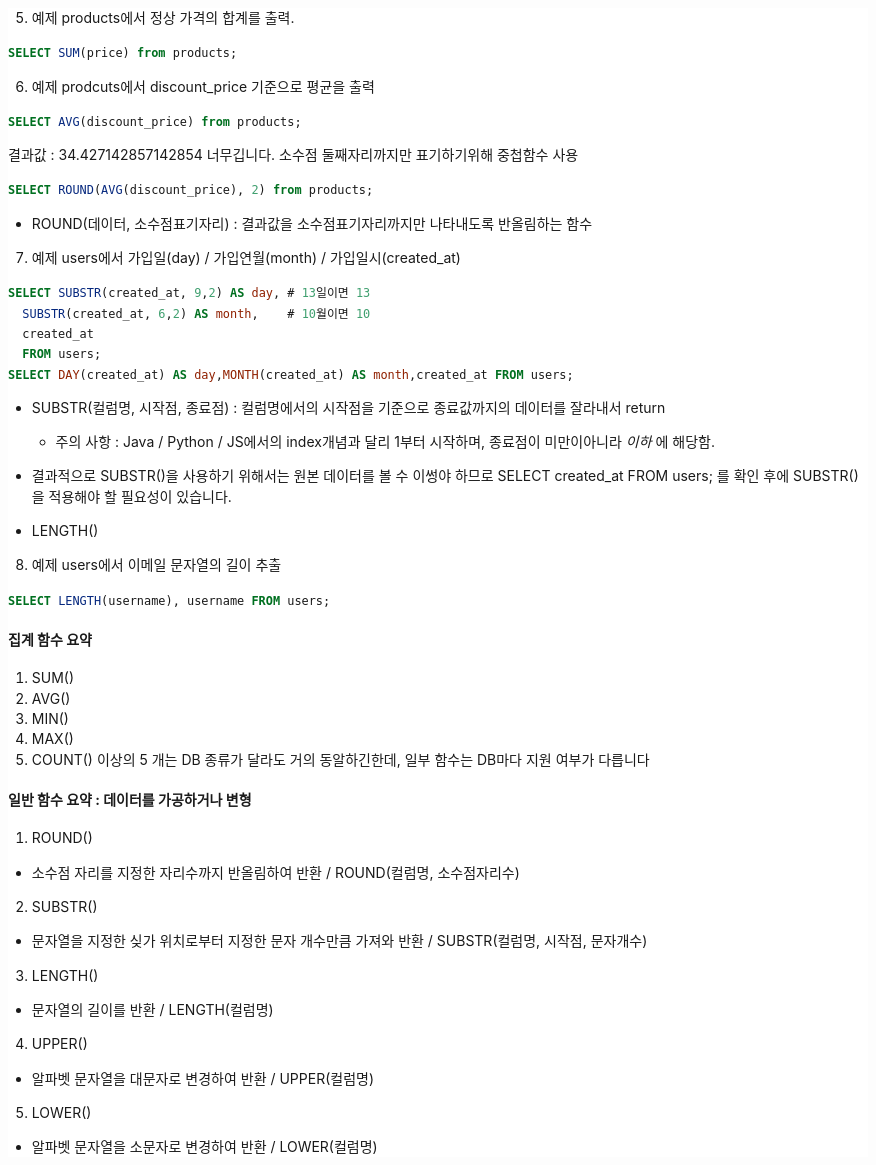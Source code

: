 5. 예제
products에서 정상 가격의 합계를 출력.
```sql
SELECT SUM(price) from products;
```

6. 예제
prodcuts에서 discount_price 기준으로 평균을 출력
```sql
SELECT AVG(discount_price) from products;
```
결과값 : 34.427142857142854
너무깁니다. 소수점 둘째자리까지만 표기하기위해 중첩함수 사용
```sql
SELECT ROUND(AVG(discount_price), 2) from products;
```
- ROUND(데이터, 소수점표기자리) : 결과값을 소수점표기자리까지만 나타내도록 반올림하는 함수

7. 예제
users에서 가입일(day) / 가입연월(month) / 가입일시(created_at)
```sql
SELECT SUBSTR(created_at, 9,2) AS day, # 13일이면 13
  SUBSTR(created_at, 6,2) AS month,    # 10월이면 10
  created_at
  FROM users;
SELECT DAY(created_at) AS day,MONTH(created_at) AS month,created_at FROM users;
```
- SUBSTR(컬럼명, 시작점, 종료점) : 컬럼명에서의 시작점을 기준으로 종료값까지의 데이터를 잘라내서 return
  - 주의 사항 : Java / Python / JS에서의 index개념과 달리 1부터 시작하며, 종료점이 미만이아니라 _이하_ 에 해당함.
- 결과적으로 SUBSTR()을 사용하기 위해서는 원본 데이터를 볼 수 이썽야 하므로 SELECT created_at FROM users; 를 확인 후에 SUBSTR()을 적용해야 할 필요성이 있습니다.

- LENGTH()
8. 예제
users에서 이메일 문자열의 길이 추출
```sql
SELECT LENGTH(username), username FROM users;
```
#### 집계 함수 요약
1. SUM()
2. AVG()
3. MIN()
4. MAX()
5. COUNT()
이상의 5 개는 DB 종류가 달라도 거의 동알하긴한데, 일부 함수는 DB마다 지원 여부가 다릅니다

#### 일반 함수 요약 : 데이터를 가공하거나 변형
1. ROUND()
  - 소수점 자리를 지정한 자리수까지 반올림하여 반환 / ROUND(컬럼명, 소수점자리수)
2. SUBSTR()
  - 문자열을 지정한 싲가 위치로부터 지정한 문자 개수만큼 가져와 반환 / SUBSTR(컬럼명, 시작점, 문자개수)
3. LENGTH()
  - 문자열의 길이를 반환 / LENGTH(컬럼명)
4. UPPER()
  - 알파벳 문자열을 대문자로 변경하여 반환 / UPPER(컬럼명)
5. LOWER()
  - 알파벳 문자열을 소문자로 변경하여 반환 / LOWER(컬럼명)
